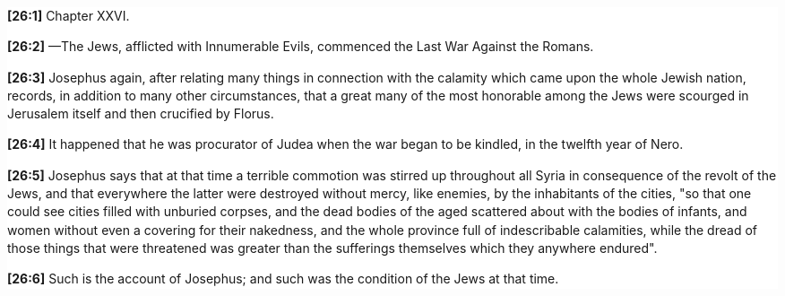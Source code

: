 **[26:1]** Chapter XXVI.

**[26:2]** —The Jews, afflicted with Innumerable Evils, commenced the Last War Against the Romans.

**[26:3]** Josephus again, after relating many things in connection with the calamity which came upon the whole Jewish nation, records, in addition to many other circumstances, that a great many of the most honorable among the Jews were scourged in Jerusalem itself and then crucified by Florus.

**[26:4]** It happened that he was procurator of Judea when the war began to be kindled, in the twelfth year of Nero.

**[26:5]** Josephus says that at that time a terrible commotion was stirred up throughout all Syria in consequence of the revolt of the Jews, and that everywhere the latter were destroyed without mercy, like enemies, by the inhabitants of the cities, "so that one could see cities filled with unburied corpses, and the dead bodies of the aged scattered about with the bodies of infants, and women without even a covering for their nakedness, and the whole province full of indescribable calamities, while the dread of those things that were threatened was greater than the sufferings themselves which they anywhere endured".

**[26:6]** Such is the account of Josephus; and such was the condition of the Jews at that time.

